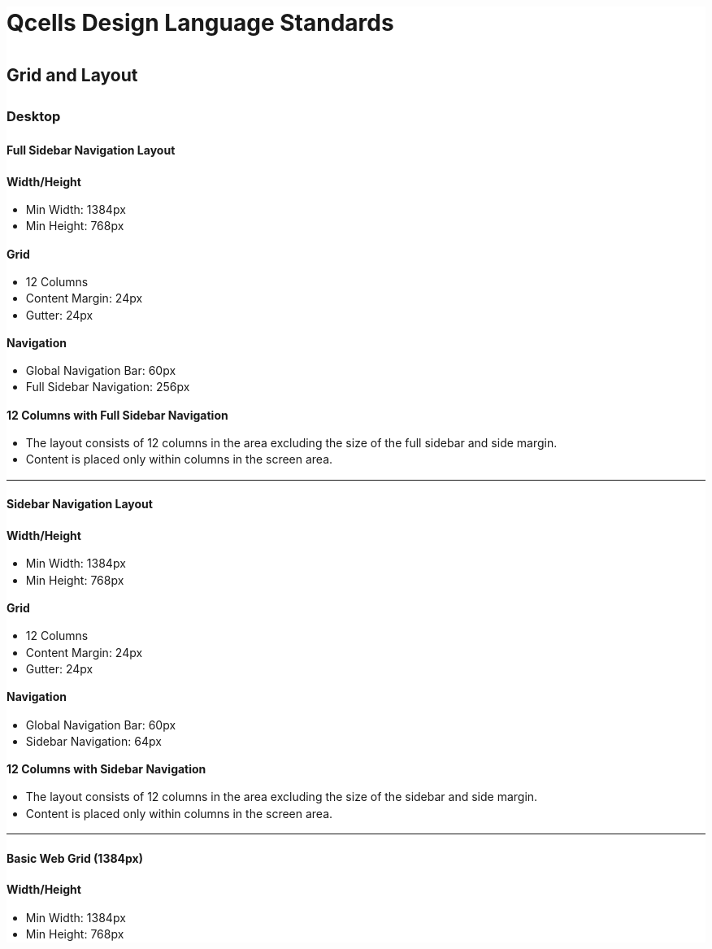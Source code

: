 # Qcells Design Language Standards

## Grid and Layout

### Desktop

#### Full Sidebar Navigation Layout

**Width/Height**
- Min Width: 1384px
- Min Height: 768px

**Grid**
- 12 Columns
- Content Margin: 24px
- Gutter: 24px

**Navigation**
- Global Navigation Bar: 60px
- Full Sidebar Navigation: 256px

**12 Columns with Full Sidebar Navigation**
- The layout consists of 12 columns in the area excluding the size of the full sidebar and side margin.
- Content is placed only within columns in the screen area.

---

#### Sidebar Navigation Layout

**Width/Height**
- Min Width: 1384px
- Min Height: 768px

**Grid**
- 12 Columns
- Content Margin: 24px
- Gutter: 24px

**Navigation**
- Global Navigation Bar: 60px
- Sidebar Navigation: 64px

**12 Columns with Sidebar Navigation**
- The layout consists of 12 columns in the area excluding the size of the sidebar and side margin.
- Content is placed only within columns in the screen area.

---

#### Basic Web Grid (1384px)

**Width/Height**
- Min Width: 1384px
- Min Height: 768px
